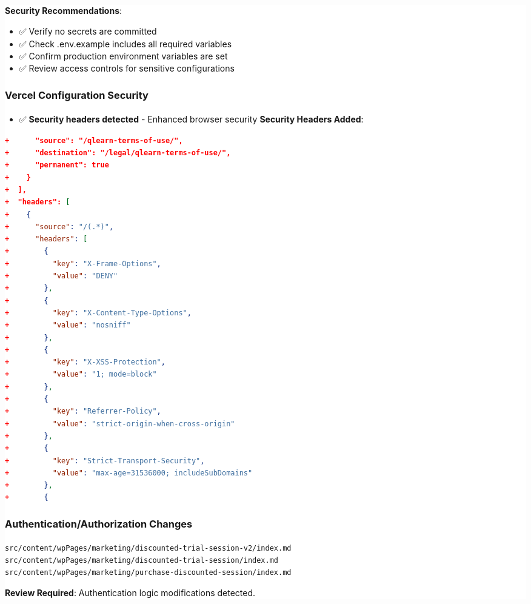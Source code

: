 **Security Recommendations**:

- ✅ Verify no secrets are committed
- ✅ Check .env.example includes all required variables
- ✅ Confirm production environment variables are set
- ✅ Review access controls for sensitive configurations

### Vercel Configuration Security

- ✅ **Security headers detected** - Enhanced browser security
  **Security Headers Added**:

```json
+      "source": "/qlearn-terms-of-use/",
+      "destination": "/legal/qlearn-terms-of-use/",
+      "permanent": true
+    }
+  ],
+  "headers": [
+    {
+      "source": "/(.*)",
+      "headers": [
+        {
+          "key": "X-Frame-Options",
+          "value": "DENY"
+        },
+        {
+          "key": "X-Content-Type-Options",
+          "value": "nosniff"
+        },
+        {
+          "key": "X-XSS-Protection",
+          "value": "1; mode=block"
+        },
+        {
+          "key": "Referrer-Policy",
+          "value": "strict-origin-when-cross-origin"
+        },
+        {
+          "key": "Strict-Transport-Security",
+          "value": "max-age=31536000; includeSubDomains"
+        },
+        {
```

### Authentication/Authorization Changes

```
src/content/wpPages/marketing/discounted-trial-session-v2/index.md
src/content/wpPages/marketing/discounted-trial-session/index.md
src/content/wpPages/marketing/purchase-discounted-session/index.md
```

**Review Required**: Authentication logic modifications detected.
